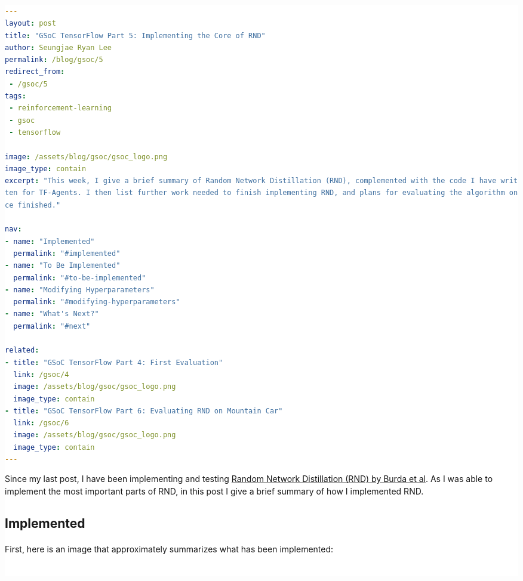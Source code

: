 ```yaml
---
layout: post
title: "GSoC TensorFlow Part 5: Implementing the Core of RND"
author: Seungjae Ryan Lee
permalink: /blog/gsoc/5
redirect_from:
 - /gsoc/5
tags:
 - reinforcement-learning
 - gsoc
 - tensorflow

image: /assets/blog/gsoc/gsoc_logo.png
image_type: contain
excerpt: "This week, I give a brief summary of Random Network Distillation (RND), complemented with the code I have written for TF-Agents. I then list further work needed to finish implementing RND, and plans for evaluating the algorithm once finished."

nav:
- name: "Implemented"
  permalink: "#implemented"
- name: "To Be Implemented"
  permalink: "#to-be-implemented"
- name: "Modifying Hyperparameters"
  permalink: "#modifying-hyperparameters"
- name: "What's Next?"
  permalink: "#next"

related:
- title: "GSoC TensorFlow Part 4: First Evaluation"
  link: /gsoc/4
  image: /assets/blog/gsoc/gsoc_logo.png
  image_type: contain
- title: "GSoC TensorFlow Part 6: Evaluating RND on Mountain Car"
  link: /gsoc/6
  image: /assets/blog/gsoc/gsoc_logo.png
  image_type: contain
---
```


Since my last post, I have been implementing and testing [Random Network Distillation (RND) by Burda et al](https://arxiv.org/abs/1810.12894). As I was able to implement the most important parts of RND, in this post I give a brief summary of how I implemented RND.

## Implemented

First, here is an image that approximately summarizes what has been implemented:

<div class="w70" style="margin: 10px auto;">
  <img src="{{ absolute_url }}/assets/blog/gsoc/5/tldr.png" alt="">
</div>
